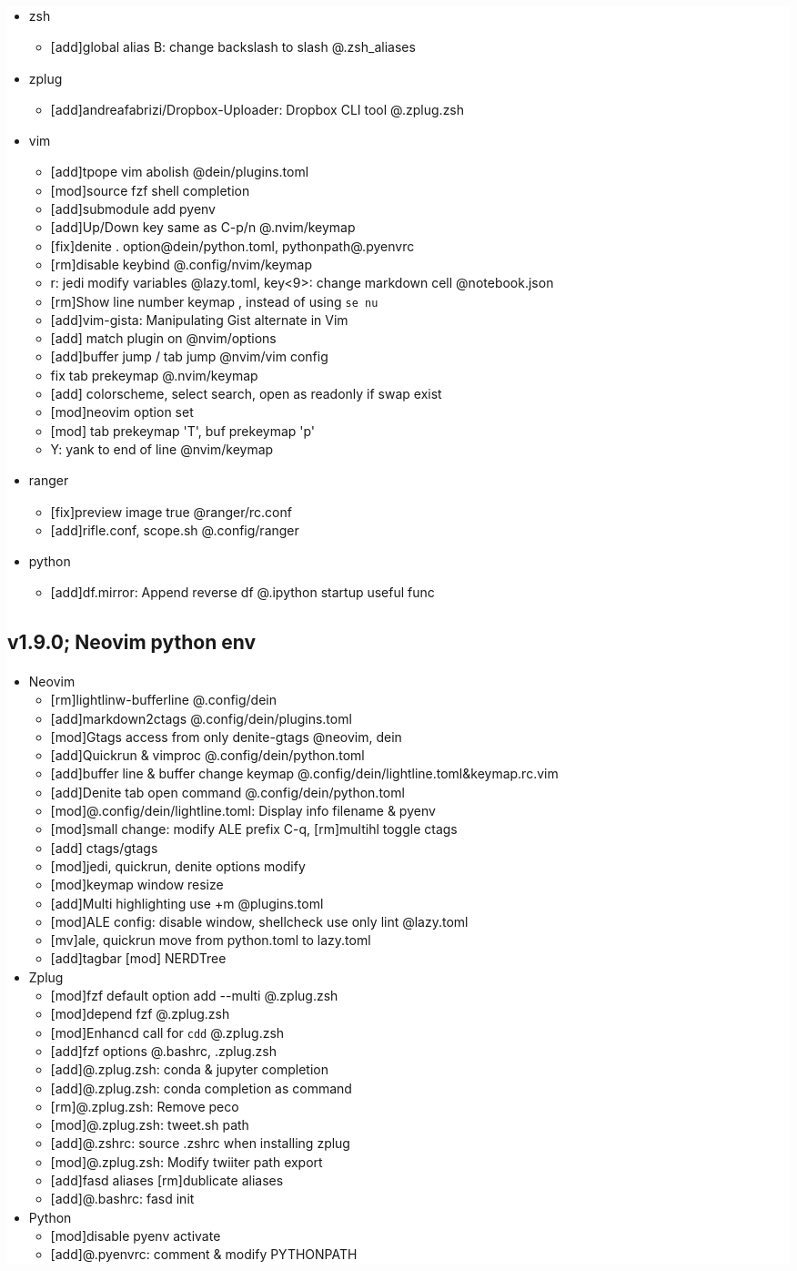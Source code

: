 * zsh
    * [add]global alias B: change backslash to slash @.zsh_aliases

* zplug
    * [add]andreafabrizi/Dropbox-Uploader: Dropbox CLI tool @.zplug.zsh

* vim
    * [add]tpope vim abolish @dein/plugins.toml
    * [mod]source fzf shell completion
    * [add]submodule add pyenv
    * [add]Up/Down key same as C-p/n @.nvim/keymap
    * [fix]denite . option@dein/python.toml, pythonpath@.pyenvrc
    * [rm]disable <C-L> keybind @.config/nvim/keymap
    * <leader>r: jedi modify variables @lazy.toml, key<9>: change markdown cell @notebook.json
    * [rm]Show line number keymap <C-l>, instead of using `se nu`
    * [add]vim-gista: Manipulating Gist alternate in Vim
    * [add] match plugin on @nvim/options
    * [add]buffer jump / tab jump @nvim/vim config
    * fix tab prekeymap @.nvim/keymap
    * [add] colorscheme, select search, open as readonly if swap exist
    * [mod]neovim option set
    * [mod] tab prekeymap 'T', buf prekeymap 'p'
    * Y: yank to end of line @nvim/keymap

* ranger
    * [fix]preview image true @ranger/rc.conf
    * [add]rifle.conf, scope.sh @.config/ranger

* python
    * [add]df.mirror: Append reverse df @.ipython startup useful func



## v1.9.0; Neovim python env
* Neovim
    * [rm]lightlinw-bufferline @.config/dein
    * [add]markdown2ctags @.config/dein/plugins.toml
    * [mod]Gtags access from only denite-gtags @neovim, dein
    * [add]Quickrun & vimproc @.config/dein/python.toml
    * [add]buffer line & buffer change keymap @.config/dein/lightline.toml&keymap.rc.vim
    * [add]Denite tab open command @.config/dein/python.toml
    * [mod]@.config/dein/lightline.toml: Display info filename & pyenv
    * [mod]small change: modify ALE prefix C-q, [rm]multihl toggle ctags
    * [add] ctags/gtags
    * [mod]jedi, quickrun, denite options modify
    * [mod]keymap window resize
    * [add]Multi highlighting use <SPACE>+m @plugins.toml
    * [mod]ALE config: disable window, shellcheck use only lint @lazy.toml
    * [mv]ale, quickrun move from python.toml to lazy.toml
    * [add]tagbar <F8> [mod] NERDTree <F5>
* Zplug
    * [mod]fzf default option add --multi @.zplug.zsh
    * [mod]depend fzf @.zplug.zsh
    * [mod]Enhancd call for `cdd` @.zplug.zsh
    * [add]fzf options @.bashrc, .zplug.zsh
    * [add]@.zplug.zsh: conda & jupyter completion
    * [add]@.zplug.zsh: conda completion as command
    * [rm]@.zplug.zsh: Remove peco
    * [mod]@.zplug.zsh: tweet.sh path
    * [add]@.zshrc: source .zshrc when installing zplug
    * [mod]@.zplug.zsh: Modify twiiter path export
    * [add]fasd aliases [rm]dublicate aliases
    * [add]@.bashrc: fasd init
* Python
    * [mod]disable pyenv activate
    * [add]@.pyenvrc: comment & modify PYTHONPATH